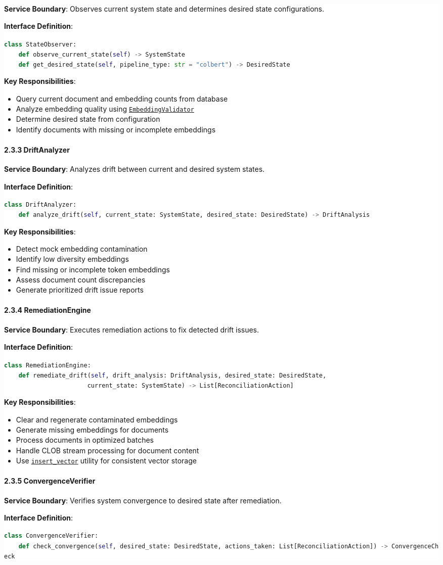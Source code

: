 **Service Boundary**: Observes current system state and determines desired state configurations.

**Interface Definition**:
```python
class StateObserver:
    def observe_current_state(self) -> SystemState
    def get_desired_state(self, pipeline_type: str = "colbert") -> DesiredState
```

**Key Responsibilities**:
- Query current document and embedding counts from database
- Analyze embedding quality using [`EmbeddingValidator`](iris_rag/validation/embedding_validator.py)
- Determine desired state from configuration
- Identify documents with missing or incomplete embeddings

#### 2.3.3 DriftAnalyzer

**Service Boundary**: Analyzes drift between current and desired system states.

**Interface Definition**:
```python
class DriftAnalyzer:
    def analyze_drift(self, current_state: SystemState, desired_state: DesiredState) -> DriftAnalysis
```

**Key Responsibilities**:
- Detect mock embedding contamination
- Identify low diversity embeddings
- Find missing or incomplete token embeddings
- Assess document count discrepancies
- Generate prioritized drift issue reports

#### 2.3.4 RemediationEngine

**Service Boundary**: Executes remediation actions to fix detected drift issues.

**Interface Definition**:
```python
class RemediationEngine:
    def remediate_drift(self, drift_analysis: DriftAnalysis, desired_state: DesiredState, 
                       current_state: SystemState) -> List[ReconciliationAction]
```

**Key Responsibilities**:
- Clear and regenerate contaminated embeddings
- Generate missing embeddings for documents
- Process documents in optimized batches
- Handle CLOB stream processing for document content
- Use [`insert_vector`](common/db_vector_utils.py) utility for consistent vector storage

#### 2.3.5 ConvergenceVerifier

**Service Boundary**: Verifies system convergence to desired state after remediation.

**Interface Definition**:
```python
class ConvergenceVerifier:
    def check_convergence(self, desired_state: DesiredState, actions_taken: List[ReconciliationAction]) -> ConvergenceCheck
```
